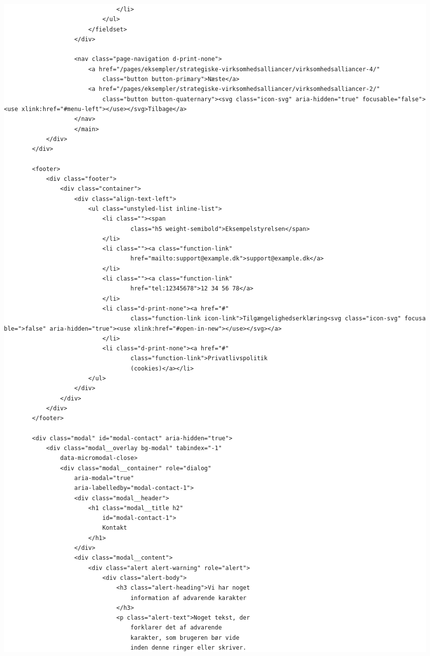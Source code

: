                                     </li>
                                </ul>
                            </fieldset>
                        </div>

                        <nav class="page-navigation d-print-none">
                            <a href="/pages/eksempler/strategiske-virksomhedsalliancer/virksomhedsalliancer-4/"
                                class="button button-primary">Næste</a>
                            <a href="/pages/eksempler/strategiske-virksomhedsalliancer/virksomhedsalliancer-2/"
                                class="button button-quaternary"><svg class="icon-svg" aria-hidden="true" focusable="false"><use xlink:href="#menu-left"></use></svg>Tilbage</a>
                        </nav>
                        </main>
                </div>
            </div>

            <footer>
                <div class="footer">
                    <div class="container">
                        <div class="align-text-left">
                            <ul class="unstyled-list inline-list">
                                <li class=""><span
                                        class="h5 weight-semibold">Eksempelstyrelsen</span>
                                </li>
                                <li class=""><a class="function-link"
                                        href="mailto:support@example.dk">support@example.dk</a>
                                </li>
                                <li class=""><a class="function-link"
                                        href="tel:12345678">12 34 56 78</a>
                                </li>
                                <li class="d-print-none"><a href="#"
                                        class="function-link icon-link">Tilgængelighedserklæring<svg class="icon-svg" focusable=">false" aria-hidden="true"><use xlink:href="#open-in-new"></use></svg></a>
                                </li>
                                <li class="d-print-none"><a href="#"
                                        class="function-link">Privatlivspolitik
                                        (cookies)</a></li>
                            </ul>
                        </div>
                    </div>
                </div>
            </footer>

            <div class="modal" id="modal-contact" aria-hidden="true">
                <div class="modal__overlay bg-modal" tabindex="-1"
                    data-micromodal-close>
                    <div class="modal__container" role="dialog"
                        aria-modal="true"
                        aria-labelledby="modal-contact-1">
                        <div class="modal__header">
                            <h1 class="modal__title h2"
                                id="modal-contact-1">
                                Kontakt
                            </h1>
                        </div>
                        <div class="modal__content">
                            <div class="alert alert-warning" role="alert">
                                <div class="alert-body">
                                    <h3 class="alert-heading">Vi har noget
                                        information af advarende karakter
                                    </h3>
                                    <p class="alert-text">Noget tekst, der
                                        forklarer det af advarende
                                        karakter, som brugeren bør vide
                                        inden denne ringer eller skriver.